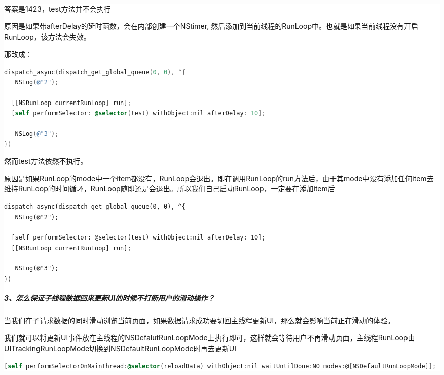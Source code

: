    答案是1423，test方法并不会执行

   原因是如果带afterDelay的延时函数，会在内部创建一个NStimer, 然后添加到当前线程的RunLoop中。也就是如果当前线程没有开启RunLoop，该方法会失效。

   那改成：

   ```objective-c
   dispatch_async(dispatch_get_global_queue(0, 0), ^{
      NSLog(@"2");
   
     [[NSRunLoop currentRunLoop] run];
     [self performSelector: @selector(test) withObject:nil afterDelay: 10];
     
      NSLog(@"3");
   })
   ```

   然而test方法依然不执行。

   原因是如果RunLoop的mode中一个item都没有，RunLoop会退出。即在调用RunLoop的run方法后，由于其mode中没有添加任何item去维持RunLoop的时间循环，RunLoop随即还是会退出。所以我们自己启动RunLoop，一定要在添加item后

   ```
   dispatch_async(dispatch_get_global_queue(0, 0), ^{
      NSLog(@"2");
   
     [self performSelector: @selector(test) withObject:nil afterDelay: 10];
     [[NSRunLoop currentRunLoop] run];
   
      NSLog(@"3");
   })
   ```

   ##### 3、怎么保证子线程数据回来更新UI的时候不打断用户的滑动操作？

   当我们在子请求数据的同时滑动浏览当前页面，如果数据请求成功要切回主线程更新UI，那么就会影响当前正在滑动的体验。

   我们就可以将更新UI事件放在主线程的NSDefalutRunLoopMode上执行即可，这样就会等待用户不再滑动页面，主线程RunLoop由UITrackingRunLoopMode切换到NSDefaultRunLoopMode时再去更新UI

   ```objective-c
   [self performSelectorOnMainThread:@selector(reloadData) withObject:nil waitUntilDone:NO modes:@[NSDefaultRunLoopMode]];
   ```

   